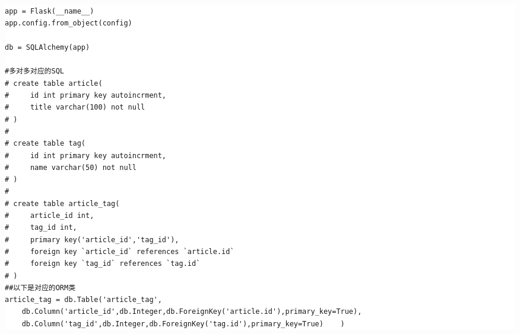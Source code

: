     app = Flask(__name__)
    app.config.from_object(config)

    db = SQLAlchemy(app)

    #多对多对应的SQL
    # create table article(
    #     id int primary key autoincrment,
    #     title varchar(100) not null
    # )
    #
    # create table tag(
    #     id int primary key autoincrment,
    #     name varchar(50) not null
    # )
    #
    # create table article_tag(
    #     article_id int,
    #     tag_id int,
    #     primary key('article_id','tag_id'),
    #     foreign key `article_id` references `article.id`
    #     foreign key `tag_id` references `tag.id`
    # )
    ##以下是对应的ORM类
    article_tag = db.Table('article_tag',
        db.Column('article_id',db.Integer,db.ForeignKey('article.id'),primary_key=True),
        db.Column('tag_id',db.Integer,db.ForeignKey('tag.id'),primary_key=True)    )
